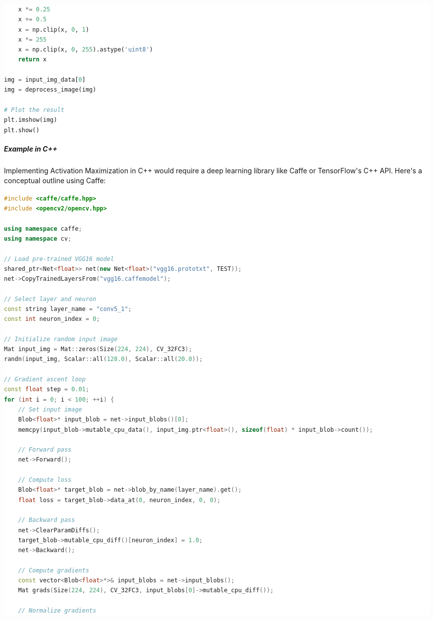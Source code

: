 ```python
    x *= 0.25
    x += 0.5
    x = np.clip(x, 0, 1)
    x *= 255
    x = np.clip(x, 0, 255).astype('uint8')
    return x

img = input_img_data[0]
img = deprocess_image(img)

# Plot the result
plt.imshow(img)
plt.show()
```

##### Example in C++

Implementing Activation Maximization in C++ would require a deep learning library like Caffe or TensorFlow's C++ API. Here's a conceptual outline using Caffe:

```cpp
#include <caffe/caffe.hpp>
#include <opencv2/opencv.hpp>

using namespace caffe;
using namespace cv;

// Load pre-trained VGG16 model
shared_ptr<Net<float>> net(new Net<float>("vgg16.prototxt", TEST));
net->CopyTrainedLayersFrom("vgg16.caffemodel");

// Select layer and neuron
const string layer_name = "conv5_1";
const int neuron_index = 0;

// Initialize random input image
Mat input_img = Mat::zeros(Size(224, 224), CV_32FC3);
randn(input_img, Scalar::all(128.0), Scalar::all(20.0));

// Gradient ascent loop
const float step = 0.01;
for (int i = 0; i < 100; ++i) {
    // Set input image
    Blob<float>* input_blob = net->input_blobs()[0];
    memcpy(input_blob->mutable_cpu_data(), input_img.ptr<float>(), sizeof(float) * input_blob->count());

    // Forward pass
    net->Forward();

    // Compute loss
    Blob<float>* target_blob = net->blob_by_name(layer_name).get();
    float loss = target_blob->data_at(0, neuron_index, 0, 0);

    // Backward pass
    net->ClearParamDiffs();
    target_blob->mutable_cpu_diff()[neuron_index] = 1.0;
    net->Backward();

    // Compute gradients
    const vector<Blob<float>*>& input_blobs = net->input_blobs();
    Mat grads(Size(224, 224), CV_32FC3, input_blobs[0]->mutable_cpu_diff());

    // Normalize gradients
```